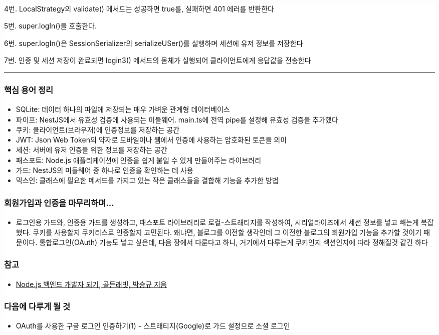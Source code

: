 4번. LocalStrategy의 validate() 메서드는 성공하면 true를, 실패하면 401 에러를 반환한다

5번. super.logIn()을 호출한다.

6번. super.logIn()은 SessionSerializer의 serializeUSer()를 실행하며 세션에 유저 정보를 저장한다

7번. 인증 및 세션 저장이 완료되면 login3() 메서드의 몸체가 실행되어 클라이언트에게 응답값을 전송한다

------

### 핵심 용어 정리

- SQLite: 데이터 하나의 파일에 저장되는 매우 가벼운 관계형 데이터베이스
- 파이프: NestJS에서 유효성 검증에 사용되는 미들웨어. main.ts에 전역 pipe를 설정해 유효성 검증을 추가했다
- 쿠키: 클라이언트(브라우저)에 인증정보를 저장하는 공간
- JWT: Json Web Token의 약자로 모바일이나 웹에서 인증에 사용하는 암호화된 토큰을 의미
- 세션: 서버에 유저 인증을 위한 정보를 저장하는 공간
- 패스포트: Node.js 애플리케이션에 인증을 쉽게 붙일 수 있게 만들어주는 라이브러리
- 가드: NestJS의 미들웨어 중 하나로 인증을 확인하는 데 사용
- 믹스인: 클래스에 필요한 메서드를 가지고 있는 작은 클래스들을 결합해 기능을 추가한 방법



### 회원가입과 인증을 마무리하며...

- 로그인용 가드와, 인증용 가드를 생성하고, 패스포트 라이브러리로 로컬-스트래티지를 작성하여, 시리얼라이즈에서 세션 정보를 넣고 빼는게 복잡했다. 쿠키를 사용할지 쿠키리스로 인증할지 고민된다. 왜냐면, 블로그를 이전할 생각인데 그 이전한 블로그의 회원가입 기능을 추가할 것이기 때문이다. 통합로그인(OAuth) 기능도 넣고 싶은데, 다음 장에서 다룬다고 하니, 거기에서 다루는게 쿠키인지 섹션인지에 따라 정해질것 같긴 하다



### 참고

- [Node.js 백엔드 개발자 되기, 골든래빗, 박승규 지음](https://goldenrabbit.co.kr/product/be_node_backend/)



### 다음에 다루게 될 것

- OAuth를 사용한 구글 로그인 인증하기(1) - 스트래티지(Google)로 가드 설정으로 소셜 로그인



